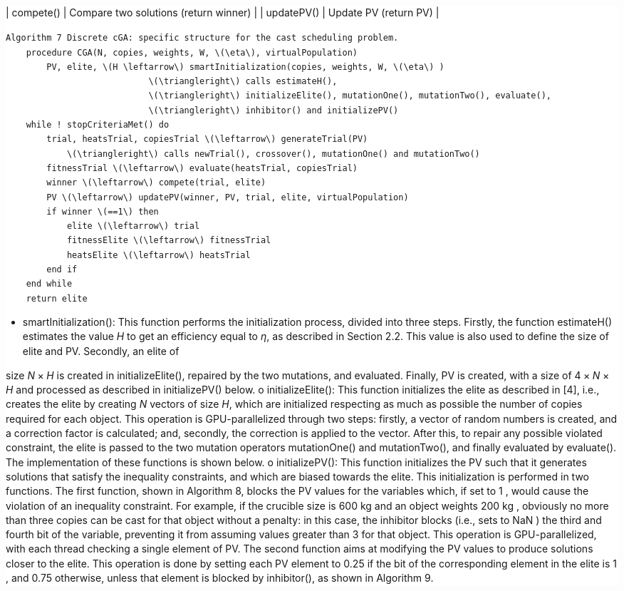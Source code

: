 | compete() | Compare two solutions (return winner) |
| updatePV() | Update PV (return PV) |

```
Algorithm 7 Discrete cGA: specific structure for the cast scheduling problem.
    procedure CGA(N, copies, weights, W, \(\eta\), virtualPopulation)
        PV, elite, \(H \leftarrow\) smartInitialization(copies, weights, W, \(\eta\) )
                            \(\triangleright\) calls estimateH(),
                            \(\triangleright\) initializeElite(), mutationOne(), mutationTwo(), evaluate(),
                            \(\triangleright\) inhibitor() and initializePV()
    while ! stopCriteriaMet() do
        trial, heatsTrial, copiesTrial \(\leftarrow\) generateTrial(PV)
            \(\triangleright\) calls newTrial(), crossover(), mutationOne() and mutationTwo()
        fitnessTrial \(\leftarrow\) evaluate(heatsTrial, copiesTrial)
        winner \(\leftarrow\) compete(trial, elite)
        PV \(\leftarrow\) updatePV(winner, PV, trial, elite, virtualPopulation)
        if winner \(==1\) then
            elite \(\leftarrow\) trial
            fitnessElite \(\leftarrow\) fitnessTrial
            heatsElite \(\leftarrow\) heatsTrial
        end if
    end while
    return elite
```

- smartInitialization(): This function performs the initialization process, divided into three steps. Firstly, the function estimateH() estimates the value $H$ to get an efficiency equal to $\eta$, as described in Section 2.2. This value is also used to define the size of elite and PV. Secondly, an elite of

size $N \times H$ is created in initializeElite(), repaired by the two mutations, and evaluated. Finally, PV is created, with a size of $4 \times N \times H$ and processed as described in initializePV() below.
o initializeElite(): This function initializes the elite as described in [4], i.e., creates the elite by creating $N$ vectors of size $H$, which are initialized respecting as much as possible the number of copies required for each object. This operation is GPU-parallelized through two steps: firstly, a vector of random numbers is created, and a correction factor is calculated; and, secondly, the correction is applied to the vector. After this, to repair any possible violated constraint, the elite is passed to the two mutation operators mutationOne() and mutationTwo(), and finally evaluated by evaluate(). The implementation of these functions is shown below.
o initializePV(): This function initializes the PV such that it generates solutions that satisfy the inequality constraints, and which are biased towards the elite. This initialization is performed in two functions. The first function, shown in Algorithm 8, blocks the PV values for the variables which, if set to 1 , would cause the violation of an inequality constraint. For example, if the crucible size is 600 kg and an object weights 200 kg , obviously no more than three copies can be cast for that object without a penalty: in this case, the inhibitor blocks (i.e., sets to NaN ) the third and fourth bit of the variable, preventing it from assuming values greater than 3 for that object. This operation is GPU-parallelized, with each thread checking a single element of PV. The second function aims at modifying the PV values to produce solutions closer to the elite. This operation is done by setting each PV element to 0.25 if the bit of the corresponding element in the elite is 1 , and 0.75 otherwise, unless that element is blocked by inhibitor(), as shown in Algorithm 9.
